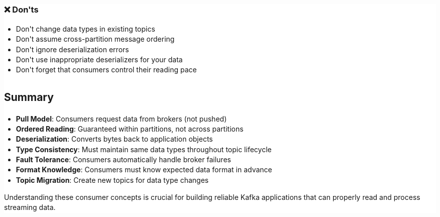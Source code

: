 ### ❌ Don'ts
- Don't change data types in existing topics
- Don't assume cross-partition message ordering
- Don't ignore deserialization errors
- Don't use inappropriate deserializers for your data
- Don't forget that consumers control their reading pace

## Summary

- **Pull Model**: Consumers request data from brokers (not pushed)
- **Ordered Reading**: Guaranteed within partitions, not across partitions
- **Deserialization**: Converts bytes back to application objects
- **Type Consistency**: Must maintain same data types throughout topic lifecycle
- **Fault Tolerance**: Consumers automatically handle broker failures
- **Format Knowledge**: Consumers must know expected data format in advance
- **Topic Migration**: Create new topics for data type changes

Understanding these consumer concepts is crucial for building reliable Kafka applications that can properly read and process streaming data.
